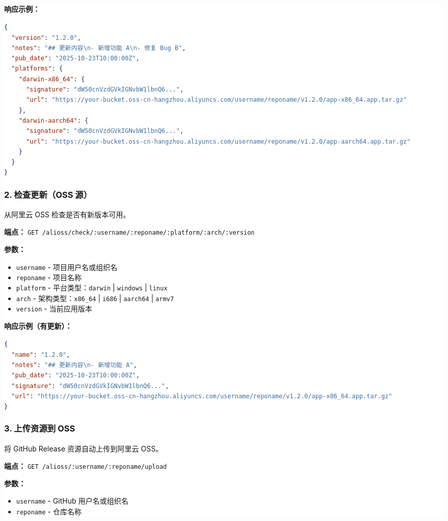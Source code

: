 **响应示例：**
```json
{
  "version": "1.2.0",
  "notes": "## 更新内容\n- 新增功能 A\n- 修复 Bug B",
  "pub_date": "2025-10-23T10:00:00Z",
  "platforms": {
    "darwin-x86_64": {
      "signature": "dW50cnVzdGVkIGNvbW1lbnQ6...",
      "url": "https://your-bucket.oss-cn-hangzhou.aliyuncs.com/username/reponame/v1.2.0/app-x86_64.app.tar.gz"
    },
    "darwin-aarch64": {
      "signature": "dW50cnVzdGVkIGNvbW1lbnQ6...",
      "url": "https://your-bucket.oss-cn-hangzhou.aliyuncs.com/username/reponame/v1.2.0/app-aarch64.app.tar.gz"
    }
  }
}
```

### 2. 检查更新（OSS 源）

从阿里云 OSS 检查是否有新版本可用。

**端点：** `GET /alioss/check/:username/:reponame/:platform/:arch/:version`

**参数：**
- `username` - 项目用户名或组织名
- `reponame` - 项目名称
- `platform` - 平台类型：`darwin` | `windows` | `linux`
- `arch` - 架构类型：`x86_64` | `i686` | `aarch64` | `armv7`
- `version` - 当前应用版本

**响应示例（有更新）：**
```json
{
  "name": "1.2.0",
  "notes": "## 更新内容\n- 新增功能 A",
  "pub_date": "2025-10-23T10:00:00Z",
  "signature": "dW50cnVzdGVkIGNvbW1lbnQ6...",
  "url": "https://your-bucket.oss-cn-hangzhou.aliyuncs.com/username/reponame/v1.2.0/app-x86_64.app.tar.gz"
}
```

### 3. 上传资源到 OSS

将 GitHub Release 资源自动上传到阿里云 OSS。

**端点：** `GET /alioss/:username/:reponame/upload`

**参数：**
- `username` - GitHub 用户名或组织名
- `reponame` - 仓库名称
